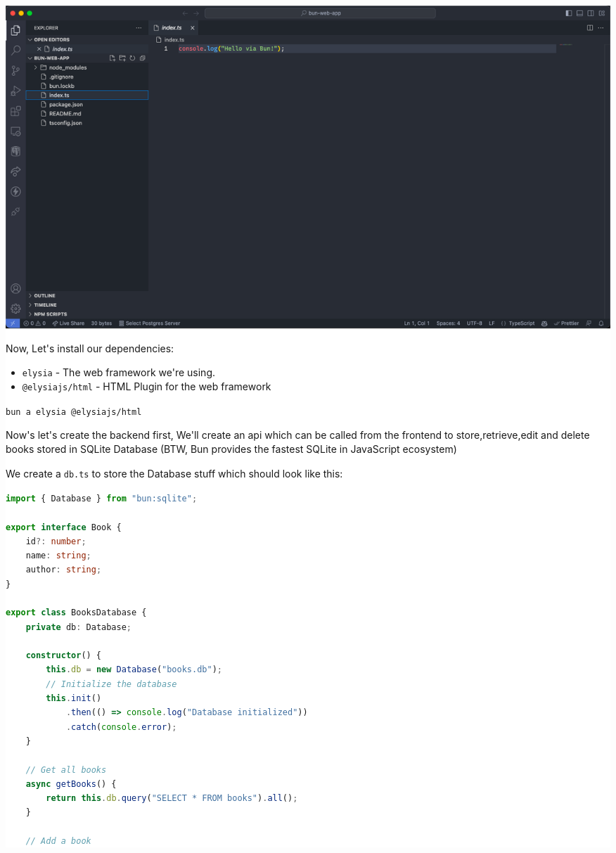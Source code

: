 ![Project bootstrapped](../../assets/blog/bun-starter.png)

Now, Let's install our dependencies:

-   `elysia` - The web framework we're using.
-   `@elysiajs/html` - HTML Plugin for the web framework

```bash
bun a elysia @elysiajs/html
```

Now's let's create the backend first, We'll create an api which can be called from the frontend to store,retrieve,edit and delete books stored in SQLite Database (BTW, Bun provides the fastest SQLite in JavaScript ecosystem)

We create a `db.ts` to store the Database stuff which should look like this:

```ts
import { Database } from "bun:sqlite";

export interface Book {
    id?: number;
    name: string;
    author: string;
}

export class BooksDatabase {
    private db: Database;

    constructor() {
        this.db = new Database("books.db");
        // Initialize the database
        this.init()
            .then(() => console.log("Database initialized"))
            .catch(console.error);
    }

    // Get all books
    async getBooks() {
        return this.db.query("SELECT * FROM books").all();
    }

    // Add a book
```